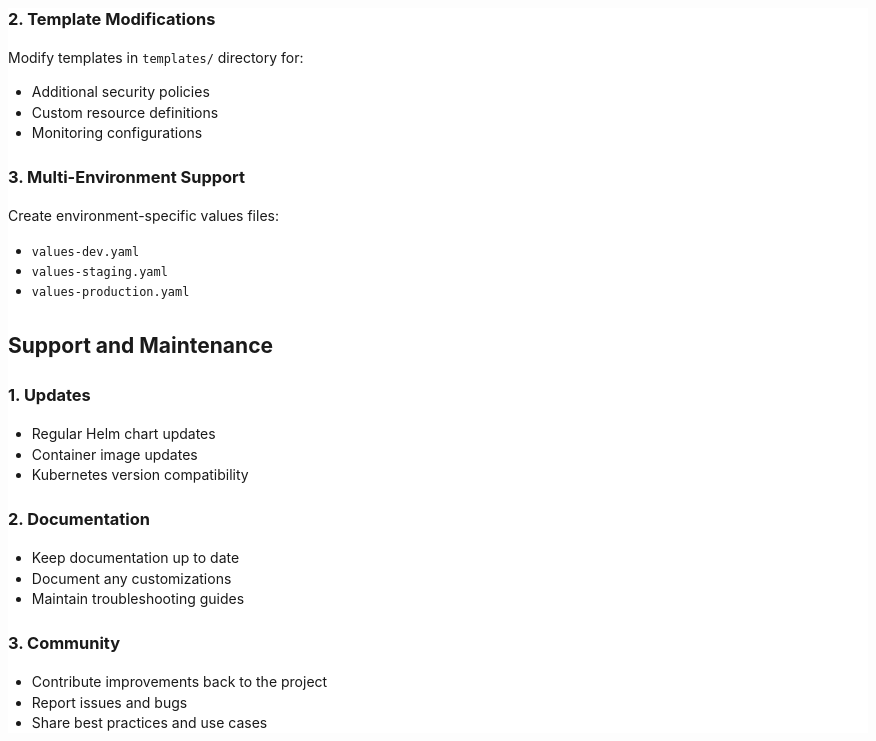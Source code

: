 ### 2. Template Modifications
Modify templates in `templates/` directory for:
- Additional security policies
- Custom resource definitions
- Monitoring configurations

### 3. Multi-Environment Support
Create environment-specific values files:
- `values-dev.yaml`
- `values-staging.yaml`
- `values-production.yaml`

## Support and Maintenance

### 1. Updates
- Regular Helm chart updates
- Container image updates
- Kubernetes version compatibility

### 2. Documentation
- Keep documentation up to date
- Document any customizations
- Maintain troubleshooting guides

### 3. Community
- Contribute improvements back to the project
- Report issues and bugs
- Share best practices and use cases
